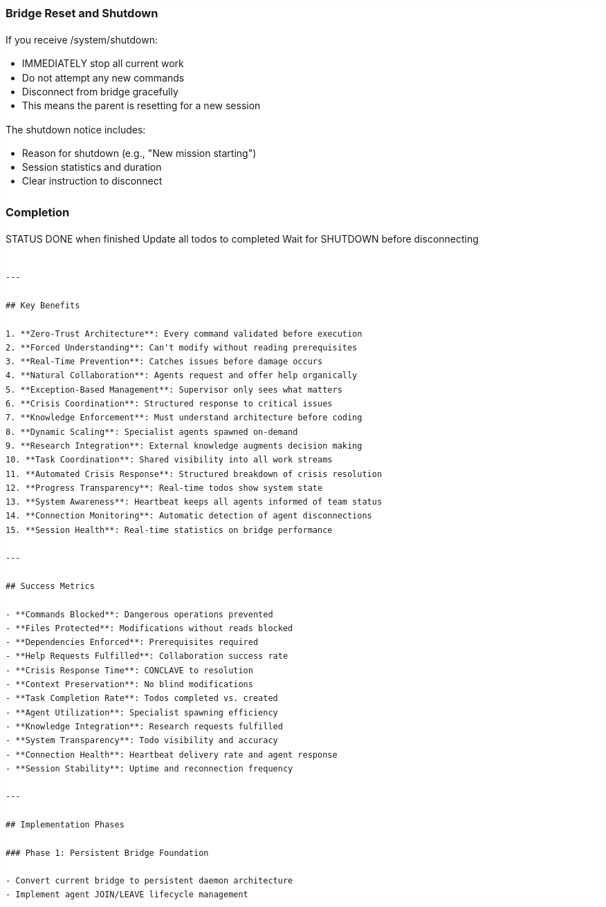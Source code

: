 ### Bridge Reset and Shutdown
If you receive /system/shutdown:
- IMMEDIATELY stop all current work
- Do not attempt any new commands
- Disconnect from bridge gracefully
- This means the parent is resetting for a new session

The shutdown notice includes:
- Reason for shutdown (e.g., "New mission starting")  
- Session statistics and duration
- Clear instruction to disconnect

### Completion
STATUS DONE when finished
Update all todos to completed
Wait for SHUTDOWN before disconnecting
```

---

## Key Benefits

1. **Zero-Trust Architecture**: Every command validated before execution
2. **Forced Understanding**: Can't modify without reading prerequisites  
3. **Real-Time Prevention**: Catches issues before damage occurs
4. **Natural Collaboration**: Agents request and offer help organically
5. **Exception-Based Management**: Supervisor only sees what matters
6. **Crisis Coordination**: Structured response to critical issues
7. **Knowledge Enforcement**: Must understand architecture before coding
8. **Dynamic Scaling**: Specialist agents spawned on-demand
9. **Research Integration**: External knowledge augments decision making
10. **Task Coordination**: Shared visibility into all work streams
11. **Automated Crisis Response**: Structured breakdown of crisis resolution
12. **Progress Transparency**: Real-time todos show system state
13. **System Awareness**: Heartbeat keeps all agents informed of team status
14. **Connection Monitoring**: Automatic detection of agent disconnections
15. **Session Health**: Real-time statistics on bridge performance

---

## Success Metrics

- **Commands Blocked**: Dangerous operations prevented
- **Files Protected**: Modifications without reads blocked  
- **Dependencies Enforced**: Prerequisites required
- **Help Requests Fulfilled**: Collaboration success rate
- **Crisis Response Time**: CONCLAVE to resolution
- **Context Preservation**: No blind modifications
- **Task Completion Rate**: Todos completed vs. created
- **Agent Utilization**: Specialist spawning efficiency  
- **Knowledge Integration**: Research requests fulfilled
- **System Transparency**: Todo visibility and accuracy
- **Connection Health**: Heartbeat delivery rate and agent response
- **Session Stability**: Uptime and reconnection frequency

---

## Implementation Phases

### Phase 1: Persistent Bridge Foundation

- Convert current bridge to persistent daemon architecture
- Implement agent JOIN/LEAVE lifecycle management
```